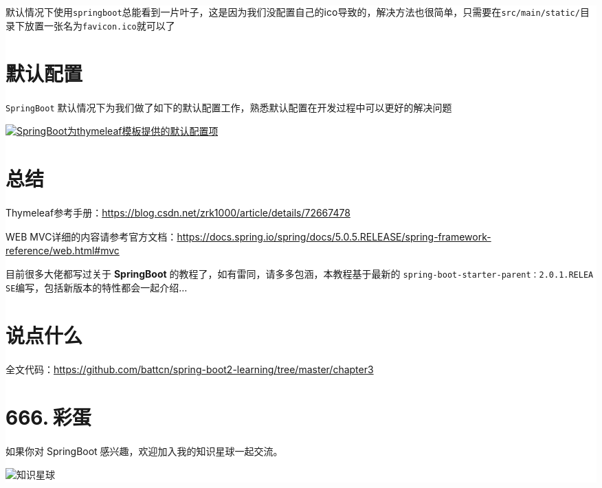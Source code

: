 默认情况下使用`springboot`总能看到一片叶子，这是因为我们没配置自己的ico导致的，解决方法也很简单，只需要在`src/main/static/`目录下放置一张名为`favicon.ico`就可以了

# 默认配置

`SpringBoot` 默认情况下为我们做了如下的默认配置工作，熟悉默认配置在开发过程中可以更好的解决问题

[![SpringBoot为thymeleaf模板提供的默认配置项](https://image.battcn.com/article/images/20180428/springboot/v2-web-thymeleaf/3.png)](https://image.battcn.com/article/images/20180428/springboot/v2-web-thymeleaf/3.png)

# 总结

Thymeleaf参考手册：<https://blog.csdn.net/zrk1000/article/details/72667478>

WEB MVC详细的内容请参考官方文档：<https://docs.spring.io/spring/docs/5.0.5.RELEASE/spring-framework-reference/web.html#mvc>

目前很多大佬都写过关于 **SpringBoot** 的教程了，如有雷同，请多多包涵，本教程基于最新的 `spring-boot-starter-parent：2.0.1.RELEASE`编写，包括新版本的特性都会一起介绍…

# 说点什么

全文代码：<https://github.com/battcn/spring-boot2-learning/tree/master/chapter3>

# 666. 彩蛋

如果你对 SpringBoot 感兴趣，欢迎加入我的知识星球一起交流。

![知识星球](http://www.iocoder.cn/images/Architecture/2017_12_29/01.png)